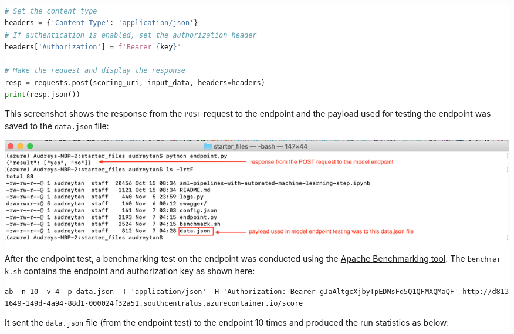 ```python
# Set the content type
headers = {'Content-Type': 'application/json'}
# If authentication is enabled, set the authorization header
headers['Authorization'] = f'Bearer {key}'

# Make the request and display the response
resp = requests.post(scoring_uri, input_data, headers=headers)
print(resp.json())
```

This screenshot shows the response from the `POST` request to the endpoint and the payload used for testing the endpoint was saved to the `data.json` file:

![EndpointTst](assets/endpointtst.png)

After the endpoint test, a benchmarking test on the endpoint was conducted using the [Apache Benchmarking tool](https://httpd.apache.org/docs/2.4/programs/ab.html). The `benchmark.sh` contains the endpoint and authorization key as shown here:

```
ab -n 10 -v 4 -p data.json -T 'application/json' -H 'Authorization: Bearer gJaAltgcXjbyTpEDNsFd5Q1QFMXQMaQF' http://d8131649-149d-4a94-88d1-000024f32a51.southcentralus.azurecontainer.io/score
```

It sent the `data.json` file (from the endpoint test) to the endpoint 10 times and produced the run statistics as below:
